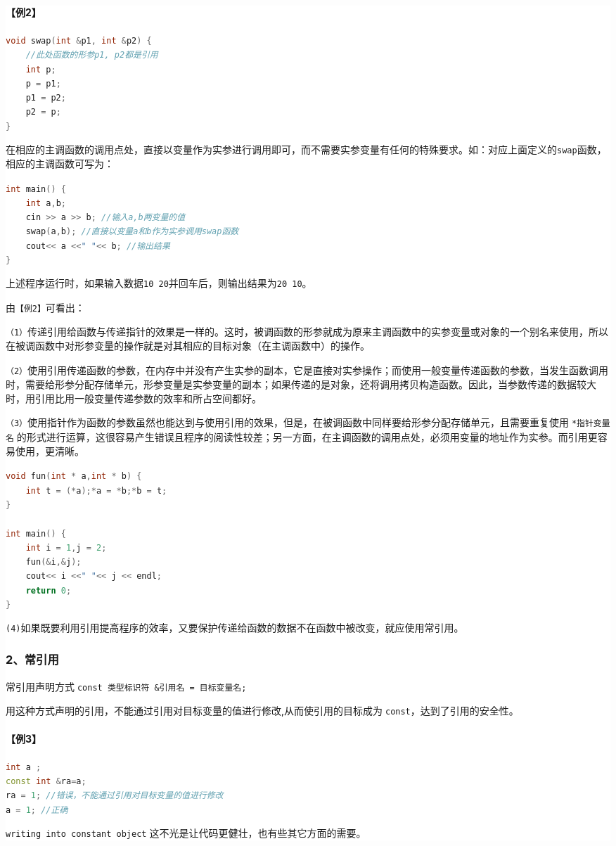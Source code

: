 #### 【例2】
```cpp
void swap(int &p1, int &p2) { 
    //此处函数的形参p1, p2都是引用 
    int p; 
    p = p1; 
    p1 = p2; 
    p2 = p; 
} 
```
在相应的主调函数的调用点处，直接以变量作为实参进行调用即可，而不需要实参变量有任何的特殊要求。如：对应上面定义的`swap`函数，相应的主调函数可写为：
```cpp
int main() {
    int a,b;　
    cin >> a >> b; //输入a,b两变量的值　
    swap(a,b); //直接以变量a和b作为实参调用swap函数 　
    cout<< a <<" "<< b; //输出结果 
} 
```
上述程序运行时，如果输入数据`10 20`并回车后，则输出结果为`20 10`。

由`【例2】`可看出：

`（1）`传递引用给函数与传递指针的效果是一样的。这时，被调函数的形参就成为原来主调函数中的实参变量或对象的一个别名来使用，所以在被调函数中对形参变量的操作就是对其相应的目标对象（在主调函数中）的操作。

`（2）`使用引用传递函数的参数，在内存中并没有产生实参的副本，它是直接对实参操作；而使用一般变量传递函数的参数，当发生函数调用时，需要给形参分配存储单元，形参变量是实参变量的副本；如果传递的是对象，还将调用拷贝构造函数。因此，当参数传递的数据较大时，用引用比用一般变量传递参数的效率和所占空间都好。

`（3）`使用指针作为函数的参数虽然也能达到与使用引用的效果，但是，在被调函数中同样要给形参分配存储单元，且需要重复使用 `*指针变量名` 的形式进行运算，这很容易产生错误且程序的阅读性较差；另一方面，在主调函数的调用点处，必须用变量的地址作为实参。而引用更容易使用，更清晰。

```cpp
void fun(int * a,int * b) {
    int t = (*a);*a = *b;*b = t;
}

int main() {
    int i = 1,j = 2;
    fun(&i,&j);
    cout<< i <<" "<< j << endl;
    return 0;
}
```
`(4)`如果既要利用引用提高程序的效率，又要保护传递给函数的数据不在函数中被改变，就应使用常引用。

### 2、常引用
常引用声明方式 `const 类型标识符 &引用名 = 目标变量名;`

用这种方式声明的引用，不能通过引用对目标变量的值进行修改,从而使引用的目标成为 `const`，达到了引用的安全性。

#### 【例3】
```cpp
int a ;
const int &ra=a;
ra = 1; //错误，不能通过引用对目标变量的值进行修改
a = 1; //正确 
```
`writing into constant object` 这不光是让代码更健壮，也有些其它方面的需要。
